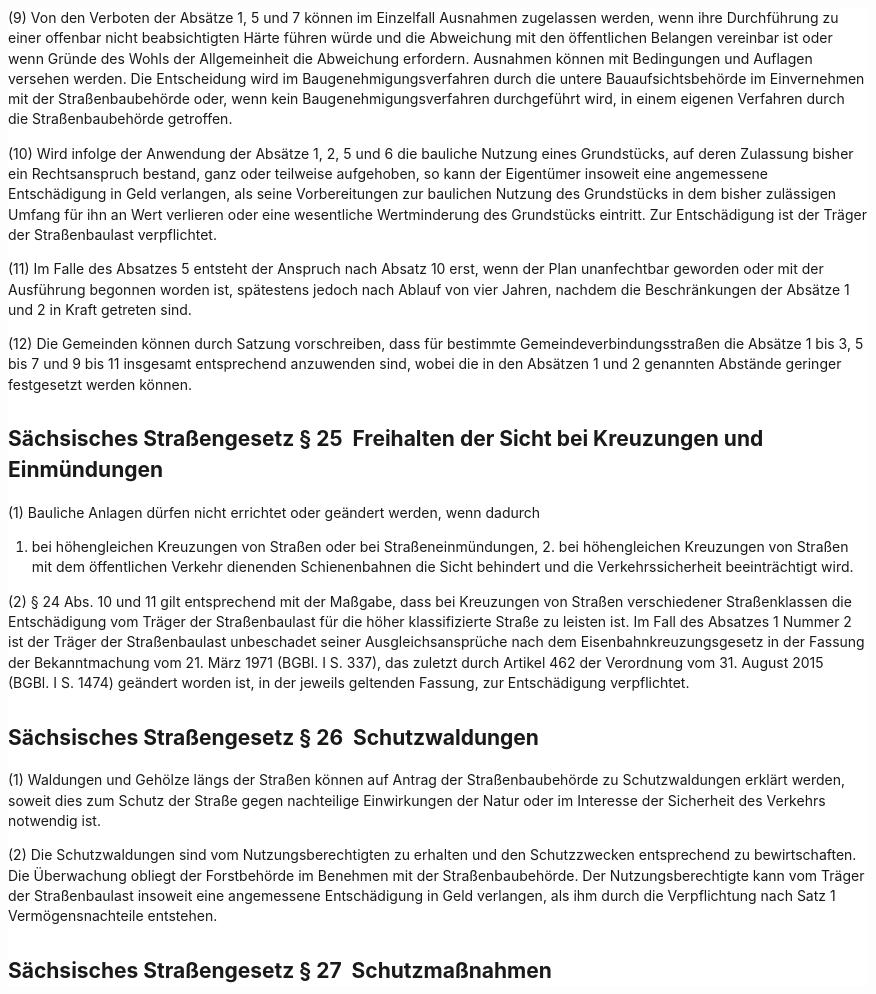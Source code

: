 (9) Von den Verboten der Absätze 1, 5 und 7 können im Einzelfall Ausnahmen zugelassen werden, wenn ihre Durchführung zu einer offenbar nicht beabsichtigten Härte führen würde und die Abweichung mit den öffentlichen Belangen vereinbar ist oder wenn Gründe des Wohls der Allgemeinheit die Abweichung erfordern. Ausnahmen können mit Bedingungen und Auflagen versehen werden. Die Entscheidung wird im Baugenehmigungsverfahren durch die untere Bauaufsichtsbehörde im Einvernehmen mit der Straßenbaubehörde oder, wenn kein Baugenehmigungsverfahren durchgeführt wird, in einem eigenen Verfahren durch die Straßenbaubehörde getroffen.

(10) Wird infolge der Anwendung der Absätze 1, 2, 5 und 6 die bauliche Nutzung eines Grundstücks, auf deren Zulassung bisher ein Rechtsanspruch bestand, ganz oder teilweise aufgehoben, so kann der Eigentümer insoweit eine angemessene Entschädigung in Geld verlangen, als seine Vorbereitungen zur baulichen Nutzung des Grundstücks in dem bisher zulässigen Umfang für ihn an Wert verlieren oder eine wesentliche Wertminderung des Grundstücks eintritt. Zur Entschädigung ist der Träger der Straßenbaulast verpflichtet.

(11) Im Falle des Absatzes 5 entsteht der Anspruch nach Absatz 10 erst, wenn der Plan unanfechtbar geworden oder mit der Ausführung begonnen worden ist, spätestens jedoch nach Ablauf von vier Jahren, nachdem die Beschränkungen der Absätze 1 und 2 in Kraft getreten sind.

(12) Die Gemeinden können durch Satzung vorschreiben, dass für bestimmte Gemeindeverbindungsstraßen die Absätze 1 bis 3, 5 bis 7 und 9 bis 11 insgesamt entsprechend anzuwenden sind, wobei die in den Absätzen 1 und 2 genannten Abstände geringer festgesetzt werden können.


## Sächsisches Straßengesetz § 25  Freihalten der Sicht bei Kreuzungen und Einmündungen

(1) Bauliche Anlagen dürfen nicht errichtet oder geändert werden, wenn dadurch

1. bei höhengleichen Kreuzungen von Straßen oder bei Straßeneinmündungen, 2. bei höhengleichen Kreuzungen von Straßen mit dem öffentlichen Verkehr dienenden Schienenbahnen die Sicht behindert und die Verkehrssicherheit beeinträchtigt wird.

(2) § 24 Abs. 10 und 11 gilt entsprechend mit der Maßgabe, dass bei Kreuzungen von Straßen verschiedener Straßenklassen die Entschädigung vom Träger der Straßenbaulast für die höher klassifizierte Straße zu leisten ist. Im Fall des Absatzes 1 Nummer 2 ist der Träger der Straßenbaulast unbeschadet seiner Ausgleichsansprüche nach dem Eisenbahnkreuzungsgesetz in der Fassung der Bekanntmachung vom 21. März 1971 (BGBl. I S. 337), das zuletzt durch Artikel 462 der Verordnung vom 31. August 2015 (BGBl. I S. 1474) geändert worden ist, in der jeweils geltenden Fassung, zur Entschädigung verpflichtet.


## Sächsisches Straßengesetz § 26  Schutzwaldungen

(1) Waldungen und Gehölze längs der Straßen können auf Antrag der Straßenbaubehörde zu Schutzwaldungen erklärt werden, soweit dies zum Schutz der Straße gegen nachteilige Einwirkungen der Natur oder im Interesse der Sicherheit des Verkehrs notwendig ist.

(2) Die Schutzwaldungen sind vom Nutzungsberechtigten zu erhalten und den Schutzzwecken entsprechend zu bewirtschaften. Die Überwachung obliegt der Forstbehörde im Benehmen mit der Straßenbaubehörde. Der Nutzungsberechtigte kann vom Träger der Straßenbaulast insoweit eine angemessene Entschädigung in Geld verlangen, als ihm durch die Verpflichtung nach Satz 1 Vermögensnachteile entstehen.


## Sächsisches Straßengesetz § 27  Schutzmaßnahmen
